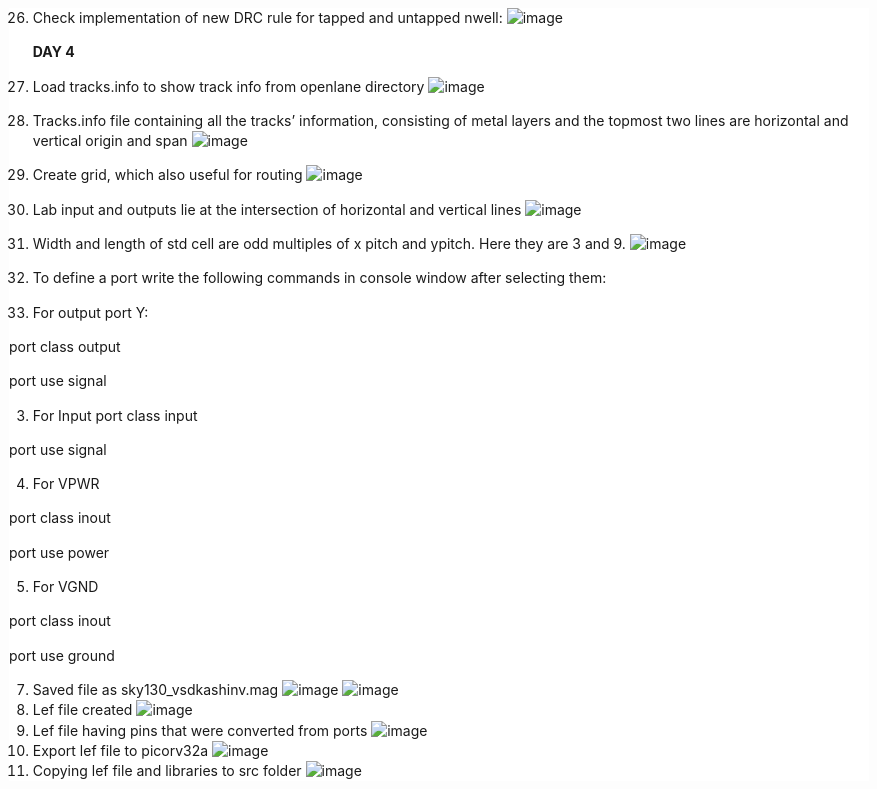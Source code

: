 26) Check implementation of new DRC rule for tapped and untapped nwell:
    ![image](https://github.com/user-attachments/assets/6adea09a-35f3-42eb-96a7-df9a3219c42e)

    **DAY 4**

1) Load tracks.info to show track info from openlane directory
   ![image](https://github.com/user-attachments/assets/cb15bd82-c5dc-4851-a404-219926be4da1)
2) Tracks.info file containing all the tracks’ information, consisting of metal layers and the topmost two lines are horizontal and vertical origin and span
   ![image](https://github.com/user-attachments/assets/99ce4844-508f-4ad6-9278-609aad9b70f9)
3) Create grid, which also useful for routing
   ![image](https://github.com/user-attachments/assets/c8f27b66-490b-407a-a4bf-65d3ed50673d)
4) Lab input and outputs lie at the intersection of horizontal and vertical lines
   ![image](https://github.com/user-attachments/assets/66dd7532-3bde-40f3-8f02-cd3a64da044d)
5) Width and length of std cell are odd multiples of x pitch and ypitch. Here they are 3 and 9.
   ![image](https://github.com/user-attachments/assets/6c7806ec-69ed-485f-b010-6e471c7e75df)
6) To define a port write the following commands in console window after selecting them:
1)	For output port Y:
   
port class output

port use signal

3)	For Input
port class input

port use signal

4)	For VPWR

port class inout

port use power

5)	For VGND

port class inout

port use ground

7) Saved file as sky130_vsdkashinv.mag
   ![image](https://github.com/user-attachments/assets/94f52601-4f48-4b23-af0f-ab745621b3ba)
  ![image](https://github.com/user-attachments/assets/13811b50-c99d-44d4-b1d8-165435ef427e)
8) Lef file created
   ![image](https://github.com/user-attachments/assets/3103e64d-4156-4238-979c-070cde001d0b)
9) Lef file having pins that were converted from ports
    ![image](https://github.com/user-attachments/assets/06f1ce8d-322d-4390-a1b2-4fb8d25e90f9)
10) Export lef file to picorv32a
    ![image](https://github.com/user-attachments/assets/db36ca68-40cc-4c6f-8d9a-8f5d224d1efb)
11) Copying lef file and libraries to src folder
    ![image](https://github.com/user-attachments/assets/0d882471-6a98-4835-b444-c326b890efb7)
